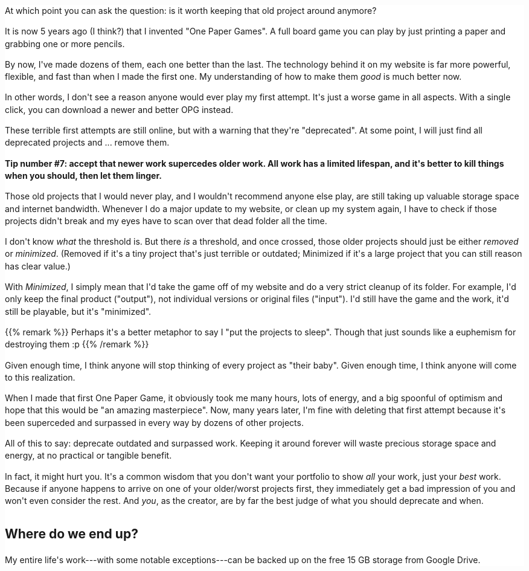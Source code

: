At which point you can ask the question: is it worth keeping that old project around anymore?

It is now 5 years ago (I think?) that I invented "One Paper Games". A full board game you can play by just printing a paper and grabbing one or more pencils.

By now, I've made dozens of them, each one better than the last. The technology behind it on my website is far more powerful, flexible, and fast than when I made the first one. My understanding of how to make them _good_ is much better now.

In other words, I don't see a reason anyone would ever play my first attempt. It's just a worse game in all aspects. With a single click, you can download a newer and better OPG instead.

These terrible first attempts are still online, but with a warning that they're "deprecated". At some point, I will just find all deprecated projects and ... remove them.

**Tip number #7: accept that newer work supercedes older work. All work has a limited lifespan, and it's better to kill things when you should, then let them linger.**

Those old projects that I would never play, and I wouldn't recommend anyone else play, are still taking up valuable storage space and internet bandwidth. Whenever I do a major update to my website, or clean up my system again, I have to check if those projects didn't break and my eyes have to scan over that dead folder all the time.

I don't know _what_ the threshold is. But there _is_ a threshold, and once crossed, those older projects should just be either _removed_ or _minimized_. (Removed if it's a tiny project that's just terrible or outdated; Minimized if it's a large project that you can still reason has clear value.)

With _Minimized_, I simply mean that I'd take the game off of my website and do a very strict cleanup of its folder. For example, I'd only keep the final product ("output"), not individual versions or original files ("input"). I'd still have the game and the work, it'd still be playable, but it's "minimized".

{{% remark %}}
Perhaps it's a better metaphor to say I "put the projects to sleep". Though that just sounds like a euphemism for destroying them :p
{{% /remark %}}

Given enough time, I think anyone will stop thinking of every project as "their baby". Given enough time, I think anyone will come to this realization.

When I made that first One Paper Game, it obviously took me many hours, lots of energy, and a big spoonful of optimism and hope that this would be "an amazing masterpiece". Now, many years later, I'm fine with deleting that first attempt because it's been superceded and surpassed in every way by dozens of other projects.

All of this to say: deprecate outdated and surpassed work. Keeping it around forever will waste precious storage space and energy, at no practical or tangible benefit. 

In fact, it might hurt you. It's a common wisdom that you don't want your portfolio to show _all_ your work, just your _best_ work. Because if anyone happens to arrive on one of your older/worst projects first, they immediately get a bad impression of you and won't even consider the rest. And _you_, as the creator, are by far the best judge of what you should deprecate and when.

## Where do we end up?

My entire life's work---with some notable exceptions---can be backed up on the free 15 GB storage from Google Drive. 
